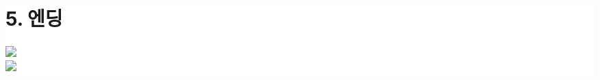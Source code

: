 
# **5. 엔딩**
<img width ="40%" src="https://user-images.githubusercontent.com/58503562/147273920-2928f514-47a0-451d-9974-25345594515b.PNG"> <br/>
<img width ="40%" src="https://user-images.githubusercontent.com/58503562/147273927-b9ff65bb-3244-4587-8a35-41cebf4b83ac.PNG"> <br/>


